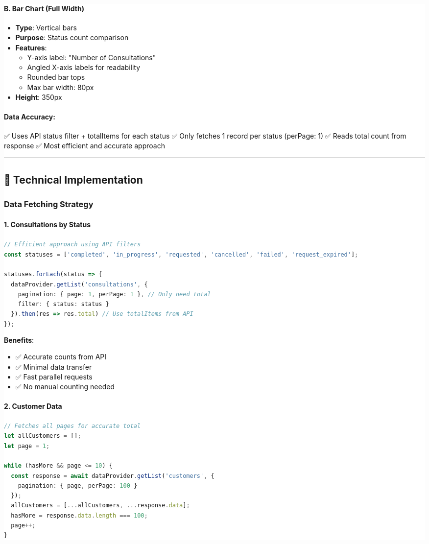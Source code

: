 #### B. Bar Chart (Full Width)
- **Type**: Vertical bars
- **Purpose**: Status count comparison
- **Features**:
  - Y-axis label: "Number of Consultations"
  - Angled X-axis labels for readability
  - Rounded bar tops
  - Max bar width: 80px
- **Height**: 350px

#### Data Accuracy:
✅ Uses API status filter + totalItems for each status
✅ Only fetches 1 record per status (perPage: 1)
✅ Reads total count from response
✅ Most efficient and accurate approach

---

## 🔧 Technical Implementation

### Data Fetching Strategy

#### 1. Consultations by Status
```typescript
// Efficient approach using API filters
const statuses = ['completed', 'in_progress', 'requested', 'cancelled', 'failed', 'request_expired'];

statuses.forEach(status => {
  dataProvider.getList('consultations', {
    pagination: { page: 1, perPage: 1 }, // Only need total
    filter: { status: status }
  }).then(res => res.total) // Use totalItems from API
});
```

**Benefits**:
- ✅ Accurate counts from API
- ✅ Minimal data transfer
- ✅ Fast parallel requests
- ✅ No manual counting needed

#### 2. Customer Data
```typescript
// Fetches all pages for accurate total
let allCustomers = [];
let page = 1;

while (hasMore && page <= 10) {
  const response = await dataProvider.getList('customers', {
    pagination: { page, perPage: 100 }
  });
  allCustomers = [...allCustomers, ...response.data];
  hasMore = response.data.length === 100;
  page++;
}
```
